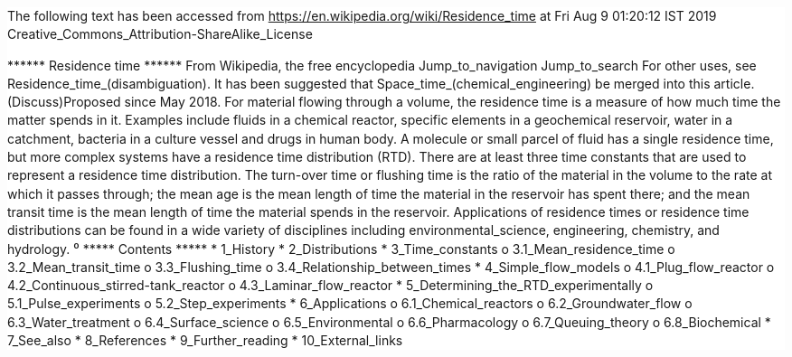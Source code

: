 The following text has been accessed from https://en.wikipedia.org/wiki/Residence_time at Fri Aug 9 01:20:12 IST 2019
Creative_Commons_Attribution-ShareAlike_License




















****** Residence time ******
From Wikipedia, the free encyclopedia
Jump_to_navigation Jump_to_search
For other uses, see Residence_time_(disambiguation).
 It has been suggested that Space_time_(chemical_engineering) be merged into
 this article. (Discuss)Proposed since May 2018.
For material flowing through a volume, the residence time is a measure of how
much time the matter spends in it. Examples include fluids in a chemical
reactor, specific elements in a geochemical reservoir, water in a catchment,
bacteria in a culture vessel and drugs in human body. A molecule or small
parcel of fluid has a single residence time, but more complex systems have a
residence time distribution (RTD).
There are at least three time constants that are used to represent a residence
time distribution. The turn-over time or flushing time is the ratio of the
material in the volume to the rate at which it passes through; the mean age is
the mean length of time the material in the reservoir has spent there; and the
mean transit time is the mean length of time the material spends in the
reservoir.
Applications of residence times or residence time distributions can be found in
a wide variety of disciplines including environmental_science, engineering,
chemistry, and hydrology.
⁰
***** Contents *****
    * 1_History
    * 2_Distributions
    * 3_Time_constants
          o 3.1_Mean_residence_time
          o 3.2_Mean_transit_time
          o 3.3_Flushing_time
          o 3.4_Relationship_between_times
    * 4_Simple_flow_models
          o 4.1_Plug_flow_reactor
          o 4.2_Continuous_stirred-tank_reactor
          o 4.3_Laminar_flow_reactor
    * 5_Determining_the_RTD_experimentally
          o 5.1_Pulse_experiments
          o 5.2_Step_experiments
    * 6_Applications
          o 6.1_Chemical_reactors
          o 6.2_Groundwater_flow
          o 6.3_Water_treatment
          o 6.4_Surface_science
          o 6.5_Environmental
          o 6.6_Pharmacology
          o 6.7_Queuing_theory
          o 6.8_Biochemical
    * 7_See_also
    * 8_References
    * 9_Further_reading
    * 10_External_links